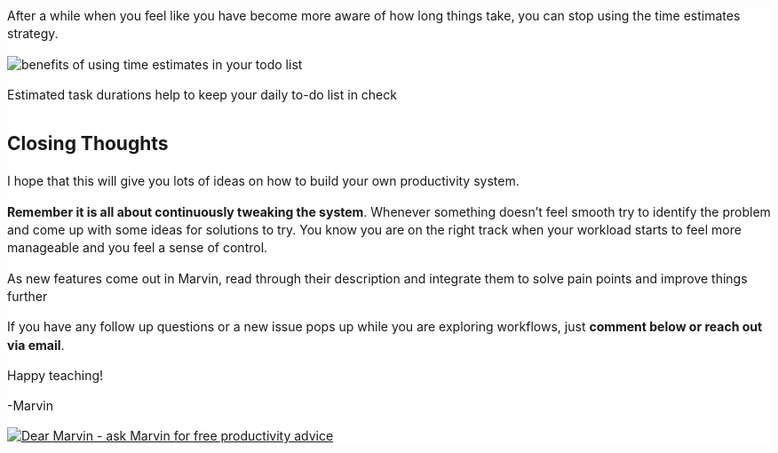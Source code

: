 After a while when you feel like you have become more aware of how long things take, you can stop using the time estimates strategy.

![benefits of using time estimates in your todo list](Dear%20Marvin%20%20Teacher%20with%20ADHD%20and%20too%20much%20to%20do%20needs%20a%20good%20system%20%20Amazing%20Marvin/time_estimate_title-1024x301.png)

Estimated task durations help to keep your daily to-do list in check

## Closing Thoughts

I hope that this will give you lots of ideas on how to build your own productivity system.

**Remember it is all about continuously tweaking the system**. Whenever something doesn’t feel smooth try to identify the problem and come up with some ideas for solutions to try. You know you are on the right track when your workload starts to feel more manageable and you feel a sense of control.

As new features come out in Marvin, read through their description and integrate them to solve pain points and improve things further

If you have any follow up questions or a new issue pops up while you are exploring workflows, just **comment below or reach out via email**.

Happy teaching!

\-Marvin

[![Dear Marvin - ask Marvin for free productivity advice](Dear%20Marvin%20%20Teacher%20with%20ADHD%20and%20too%20much%20to%20do%20needs%20a%20good%20system%20%20Amazing%20Marvin/Dear_Marvin-1024x356.png)](https://community.amazingmarvin.com/dear-marvin)
